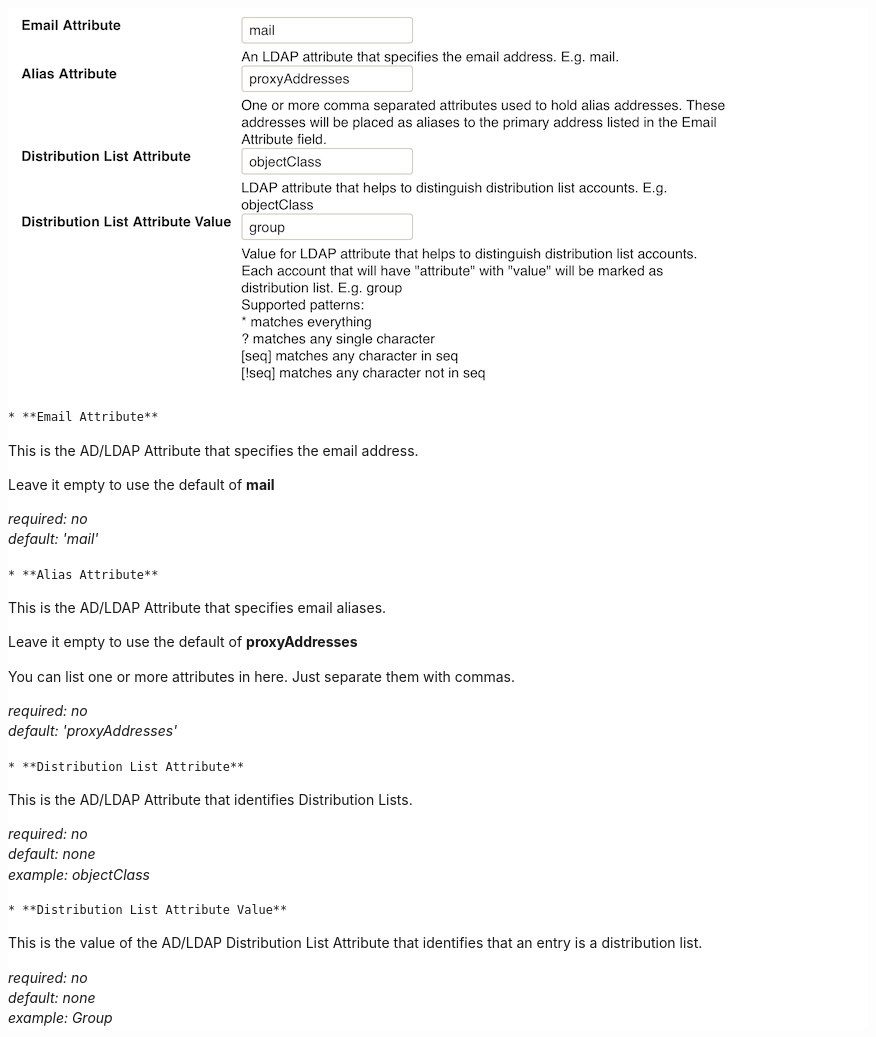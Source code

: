 ![](ldapattributes.png)

    * **Email Attribute**

This is the AD/LDAP Attribute that specifies the email address.

Leave it empty to use the default of **mail**

_required: no_  
_default: 'mail'_

    * **Alias Attribute**

This is the AD/LDAP Attribute that specifies email aliases.

Leave it empty to use the default of **proxyAddresses**

You can list one or more attributes in here. Just separate them with commas.

_required: no_  
_default: 'proxyAddresses'_

    * **Distribution List Attribute**

This is the AD/LDAP Attribute that identifies Distribution Lists.

_required: no_  
_default: none_  
_example: objectClass_

    * **Distribution List Attribute Value**

This is the value of the AD/LDAP Distribution List Attribute that identifies
that an entry is a distribution list.

_required: no_  
_default: none_  
_example: Group_
